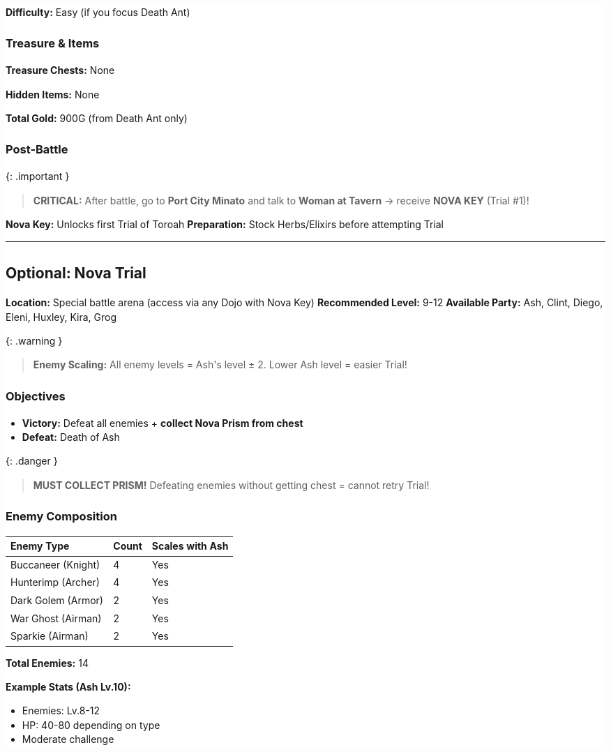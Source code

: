 **Difficulty:** Easy (if you focus Death Ant)

### Treasure & Items

**Treasure Chests:** None

**Hidden Items:** None

**Total Gold:** 900G (from Death Ant only)

### Post-Battle

{: .important }
> **CRITICAL:** After battle, go to **Port City Minato** and talk to **Woman at Tavern** → receive **NOVA KEY** (Trial #1)!

**Nova Key:** Unlocks first Trial of Toroah
**Preparation:** Stock Herbs/Elixirs before attempting Trial

---

## Optional: Nova Trial

**Location:** Special battle arena (access via any Dojo with Nova Key)
**Recommended Level:** 9-12
**Available Party:** Ash, Clint, Diego, Eleni, Huxley, Kira, Grog

{: .warning }
> **Enemy Scaling:** All enemy levels = Ash's level ± 2. Lower Ash level = easier Trial!

### Objectives

- **Victory:** Defeat all enemies + **collect Nova Prism from chest**
- **Defeat:** Death of Ash

{: .danger }
> **MUST COLLECT PRISM!** Defeating enemies without getting chest = cannot retry Trial!

### Enemy Composition

| Enemy Type | Count | Scales with Ash |
|:-----------|:------|:----------------|
| Buccaneer (Knight) | 4 | Yes |
| Hunterimp (Archer) | 4 | Yes |
| Dark Golem (Armor) | 2 | Yes |
| War Ghost (Airman) | 2 | Yes |
| Sparkie (Airman) | 2 | Yes |

**Total Enemies:** 14

**Example Stats (Ash Lv.10):**
- Enemies: Lv.8-12
- HP: 40-80 depending on type
- Moderate challenge
